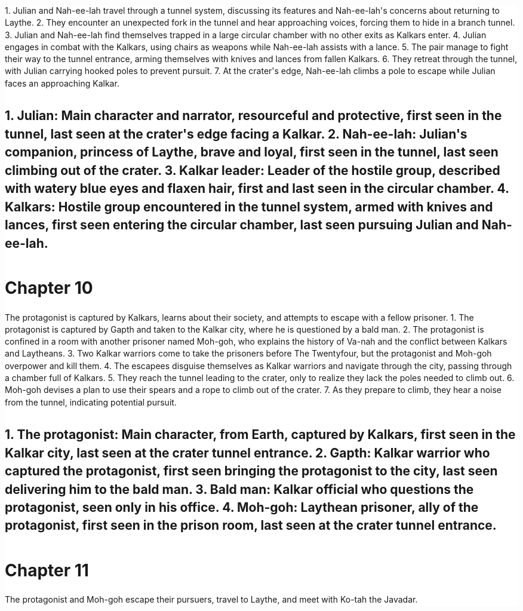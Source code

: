 <events>
1. Julian and Nah-ee-lah travel through a tunnel system, discussing its features and Nah-ee-lah's concerns about returning to Laythe.
2. They encounter an unexpected fork in the tunnel and hear approaching voices, forcing them to hide in a branch tunnel.
3. Julian and Nah-ee-lah find themselves trapped in a large circular chamber with no other exits as Kalkars enter.
4. Julian engages in combat with the Kalkars, using chairs as weapons while Nah-ee-lah assists with a lance.
5. The pair manage to fight their way to the tunnel entrance, arming themselves with knives and lances from fallen Kalkars.
6. They retreat through the tunnel, with Julian carrying hooked poles to prevent pursuit.
7. At the crater's edge, Nah-ee-lah climbs a pole to escape while Julian faces an approaching Kalkar.
</events>

<characters>1. Julian: Main character and narrator, resourceful and protective, first seen in the tunnel, last seen at the crater's edge facing a Kalkar.
2. Nah-ee-lah: Julian's companion, princess of Laythe, brave and loyal, first seen in the tunnel, last seen climbing out of the crater.
3. Kalkar leader: Leader of the hostile group, described with watery blue eyes and flaxen hair, first and last seen in the circular chamber.
4. Kalkars: Hostile group encountered in the tunnel system, armed with knives and lances, first seen entering the circular chamber, last seen pursuing Julian and Nah-ee-lah.</characters>
----------------
# Chapter 10
<synopsis>
The protagonist is captured by Kalkars, learns about their society, and attempts to escape with a fellow prisoner.
</synopsis>

<events>
1. The protagonist is captured by Gapth and taken to the Kalkar city, where he is questioned by a bald man.
2. The protagonist is confined in a room with another prisoner named Moh-goh, who explains the history of Va-nah and the conflict between Kalkars and Laytheans.
3. Two Kalkar warriors come to take the prisoners before The Twentyfour, but the protagonist and Moh-goh overpower and kill them.
4. The escapees disguise themselves as Kalkar warriors and navigate through the city, passing through a chamber full of Kalkars.
5. They reach the tunnel leading to the crater, only to realize they lack the poles needed to climb out.
6. Moh-goh devises a plan to use their spears and a rope to climb out of the crater.
7. As they prepare to climb, they hear a noise from the tunnel, indicating potential pursuit.
</events>

<characters>1. The protagonist: Main character, from Earth, captured by Kalkars, first seen in the Kalkar city, last seen at the crater tunnel entrance.
2. Gapth: Kalkar warrior who captured the protagonist, first seen bringing the protagonist to the city, last seen delivering him to the bald man.
3. Bald man: Kalkar official who questions the protagonist, seen only in his office.
4. Moh-goh: Laythean prisoner, ally of the protagonist, first seen in the prison room, last seen at the crater tunnel entrance.</characters>
----------------
# Chapter 11
<synopsis>
The protagonist and Moh-goh escape their pursuers, travel to Laythe, and meet with Ko-tah the Javadar.
</synopsis>
